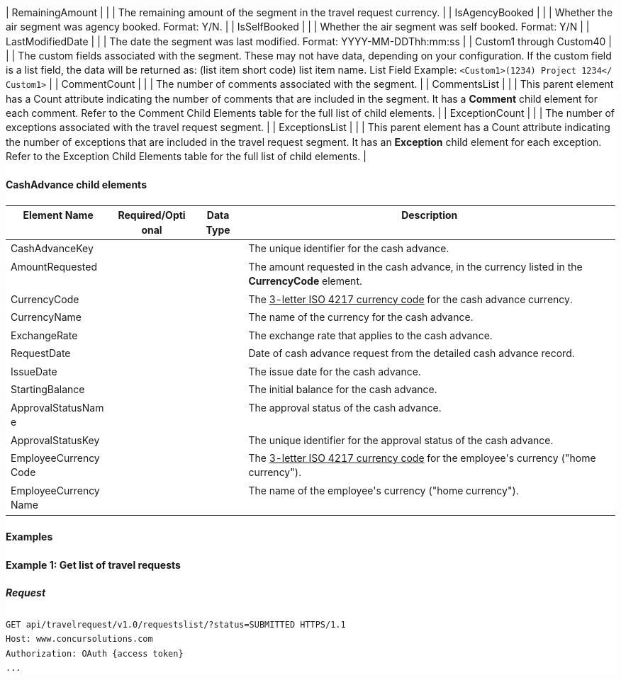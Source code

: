 |  RemainingAmount |  | | The remaining amount of the segment in the travel request currency. |
|  IsAgencyBooked |  | | Whether the air segment was agency booked. Format: Y/N. |
|  IsSelfBooked |  | | Whether the air segment was self booked. Format: Y/N |
|  LastModifiedDate |  | | The date the segment was last modified. Format: YYYY-MM-DDThh:mm:ss |
|  Custom1 through Custom40 |  | | The custom fields associated with the segment. These may not have data, depending on your configuration. If the custom field is a list field, the data will be returned as: (list item short code) list item name. List Field Example: `<Custom1>(1234) Project 1234</Custom1>` |
|  CommentCount |  | | The number of comments associated with the segment. |
|  CommentsList |  | | This parent element has a Count attribute indicating the number of comments that are included in the segment. It has a **Comment** child element for each comment. Refer to the Comment Child Elements table for the full list of child elements. |
|  ExceptionCount | | |  The number of exceptions associated with the travel request segment. |
|  ExceptionsList |  | | This parent element has a Count attribute indicating the number of exceptions that are included in the travel request segment. It has an **Exception** child element for each exception. Refer to the Exception Child Elements table for the full list of child elements. |

#### CashAdvance child elements

|  Element Name | Required/Optional | Data Type |  Description |
|---------------|-------------------|------------|--------------------|
|  CashAdvanceKey | | |  The unique identifier for the cash advance. |
|  AmountRequested | | |   The amount requested in the cash advance, in the currency listed in the **CurrencyCode** element.|
|  CurrencyCode | | |  The [3-letter ISO 4217 currency code][4] for the cash advance currency. |
|  CurrencyName | | |  The name of the currency for the cash advance. |
|  ExchangeRate | | |  The exchange rate that applies to the cash advance. |
|  RequestDate | | |  Date of cash advance request from the detailed cash advance record. |
|  IssueDate | | |  The issue date for the cash advance. |
|  StartingBalance | | |   The initial balance for the cash advance. |
|  ApprovalStatusName | | |  The approval status of the cash advance. |
|  ApprovalStatusKey | | |  The unique identifier for the approval status of the cash advance. |
|  EmployeeCurrencyCode | | |  The [3-letter ISO 4217 currency code][4] for the employee's currency ("home currency"). |
|  EmployeeCurrencyName | | |  The name of the employee's currency ("home currency"). |

#### Examples

####  Example 1: Get list of travel requests

##### Request

```http
GET api/travelrequest/v1.0/requestslist/?status=SUBMITTED HTTPS/1.1
Host: www.concursolutions.com
Authorization: OAuth {access token}
...
```


[1]: /api-reference/request/request.html
[3]: http://concur.github.io/developer.concur.com/docs/reference/http-codes
[4]: http://en.wikipedia.org/wiki/ISO_4217